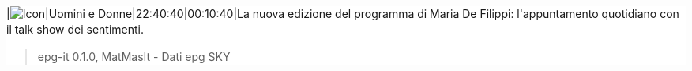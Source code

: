 |![Icon](https://guidatv.sky.it/uuid/d757b264-c8e8-427b-b204-8cd6606b6b05/cover?md5ChecksumParam=57e6835b11d3e9929c10e0551f7b6634)|Uomini e Donne|22:40:40|00:10:40|La nuova edizione del programma di Maria De Filippi: l&#039;appuntamento quotidiano con il talk show dei sentimenti.



 > epg-it 0.1.0, MatMasIt - Dati epg SKY